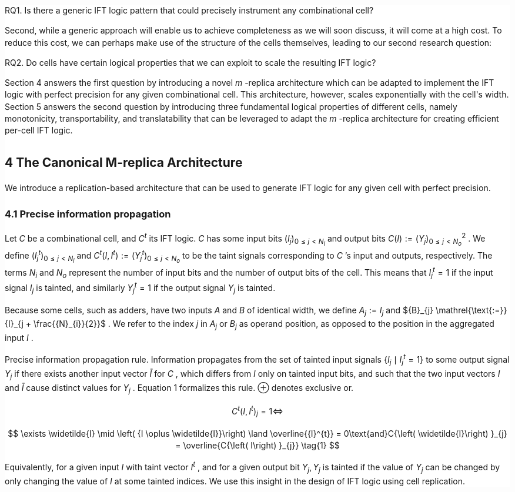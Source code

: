 RQ1. Is there a generic IFT logic pattern that could precisely instrument any combinational cell?

Second, while a generic approach will enable us to achieve completeness as we will soon discuss, it will come at a high cost. To reduce this cost, we can perhaps make use of the structure of the cells themselves, leading to our second research question:

RQ2. Do cells have certain logical properties that we can exploit to scale the resulting IFT logic?

Section 4 answers the first question by introducing a novel $m$ -replica architecture which can be adapted to implement the IFT logic with perfect precision for any given combinational cell. This architecture, however, scales exponentially with the cell's width. Section 5 answers the second question by introducing three fundamental logical properties of different cells, namely monotonicity, transportability, and translatability that can be leveraged to adapt the $m$ -replica architecture for creating efficient per-cell IFT logic.

## 4 The Canonical M-replica Architecture

We introduce a replication-based architecture that can be used to generate IFT logic for any given cell with perfect precision.

### 4.1 Precise information propagation

Let $C$ be a combinational cell, and ${C}^{t}$ its IFT logic. $C$ has some input bits ${\left( {I}_{j}\right) }_{0 \leq  j < {N}_{i}}$ and output bits $C\left( I\right)  \mathrel{\text{:=}} {\left( {Y}_{j}\right) }_{0 \leq  j < {N}_{o}}{}^{2}$ . We define ${\left( {I}_{j}^{t}\right) }_{0 \leq  j < {N}_{i}}$ and ${C}^{t}\left( {I,{I}^{t}}\right)  \mathrel{\text{:=}} {\left( {Y}_{j}^{t}\right) }_{0 \leq  j < {N}_{o}}$ to be the taint signals corresponding to $C$ ’s input and outputs, respectively. The terms ${N}_{i}$ and ${N}_{o}$ represent the number of input bits and the number of output bits of the cell. This means that ${I}_{j}^{t} = 1$ if the input signal ${I}_{j}$ is tainted, and similarly ${Y}_{j}^{t} = 1$ if the output signal ${Y}_{j}$ is tainted.

Because some cells, such as adders, have two inputs $A$ and $B$ of identical width, we define ${A}_{j} \mathrel{\text{:=}} {I}_{j}$ and ${B}_{j} \mathrel{\text{:=}} {I}_{j + \frac{{N}_{i}}{2}}$ . We refer to the index $j$ in ${A}_{j}$ or ${B}_{j}$ as operand position, as opposed to the position in the aggregated input $I$ .

Precise information propagation rule. Information propagates from the set of tainted input signals $\left\{  {{I}_{j} \mid  {I}_{j}^{t} = 1}\right\}$ to some output signal ${Y}_{j}$ if there exists another input vector $\widetilde{I}$ for $C$ , which differs from $I$ only on tainted input bits, and such that the two input vectors $I$ and $\widetilde{I}$ cause distinct values for ${Y}_{j}$ . Equation 1 formalizes this rule. $\oplus$ denotes exclusive or.

$$
{C}^{t}{\left( I,{I}^{t}\right) }_{j} = 1 \Leftrightarrow
$$

$$
\exists \widetilde{I} \mid  \left( {I \oplus  \widetilde{I}}\right)  \land  \overline{{I}^{t}} = 0\text{and}C{\left( \widetilde{I}\right) }_{j} = \overline{C{\left( I\right) }_{j}} \tag{1}
$$

Equivalently, for a given input $I$ with taint vector ${I}^{t}$ , and for a given output bit ${Y}_{j},{Y}_{j}$ is tainted if the value of ${Y}_{j}$ can be changed by only changing the value of $I$ at some tainted indices. We use this insight in the design of IFT logic using cell replication.
